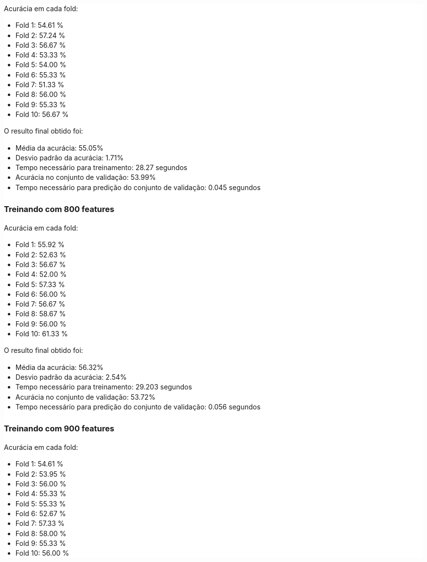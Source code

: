 Acurácia em cada fold:

- Fold 1:  54.61 %
- Fold 2:  57.24 %
- Fold 3:  56.67 %
- Fold 4:  53.33 %
- Fold 5:  54.00 %
- Fold 6:  55.33 %
- Fold 7:  51.33 %
- Fold 8:  56.00 %
- Fold 9:  55.33 %
- Fold 10:  56.67 %

O resulto final obtido foi:

- Média da acurácia: 55.05%
- Desvio padrão da acurácia: 1.71%
- Tempo necessário para treinamento: 28.27 segundos
- Acurácia no conjunto de validação: 53.99%
- Tempo necessário para predição do conjunto de validação: 0.045 segundos

### Treinando com 800 features

Acurácia em cada fold:

- Fold 1:  55.92 %
- Fold 2:  52.63 %
- Fold 3:  56.67 %
- Fold 4:  52.00 %
- Fold 5:  57.33 %
- Fold 6:  56.00 %
- Fold 7:  56.67 %
- Fold 8:  58.67 %
- Fold 9:  56.00 %
- Fold 10:  61.33 %

O resulto final obtido foi:

- Média da acurácia: 56.32%
- Desvio padrão da acurácia: 2.54%
- Tempo necessário para treinamento: 29.203 segundos
- Acurácia no conjunto de validação: 53.72%
- Tempo necessário para predição do conjunto de validação: 0.056 segundos

### Treinando com 900 features

Acurácia em cada fold:

- Fold 1:  54.61 %
- Fold 2:  53.95 %
- Fold 3:  56.00 %
- Fold 4:  55.33 %
- Fold 5:  55.33 %
- Fold 6:  52.67 %
- Fold 7:  57.33 %
- Fold 8:  58.00 %
- Fold 9:  55.33 %
- Fold 10:  56.00 %
